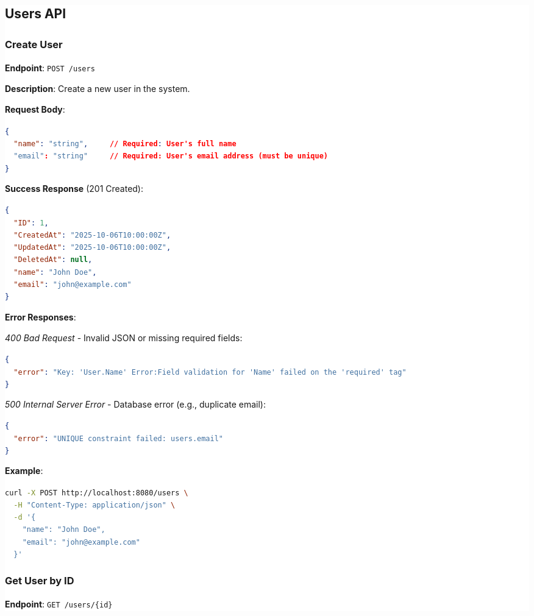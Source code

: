 
## Users API

### Create User
**Endpoint**: `POST /users`

**Description**: Create a new user in the system.

**Request Body**:
```json
{
  "name": "string",     // Required: User's full name
  "email": "string"     // Required: User's email address (must be unique)
}
```

**Success Response** (201 Created):
```json
{
  "ID": 1,
  "CreatedAt": "2025-10-06T10:00:00Z",
  "UpdatedAt": "2025-10-06T10:00:00Z",
  "DeletedAt": null,
  "name": "John Doe",
  "email": "john@example.com"
}
```

**Error Responses**:

*400 Bad Request* - Invalid JSON or missing required fields:
```json
{
  "error": "Key: 'User.Name' Error:Field validation for 'Name' failed on the 'required' tag"
}
```

*500 Internal Server Error* - Database error (e.g., duplicate email):
```json
{
  "error": "UNIQUE constraint failed: users.email"
}
```

**Example**:
```bash
curl -X POST http://localhost:8080/users \
  -H "Content-Type: application/json" \
  -d '{
    "name": "John Doe",
    "email": "john@example.com"
  }'
```

### Get User by ID
**Endpoint**: `GET /users/{id}`
